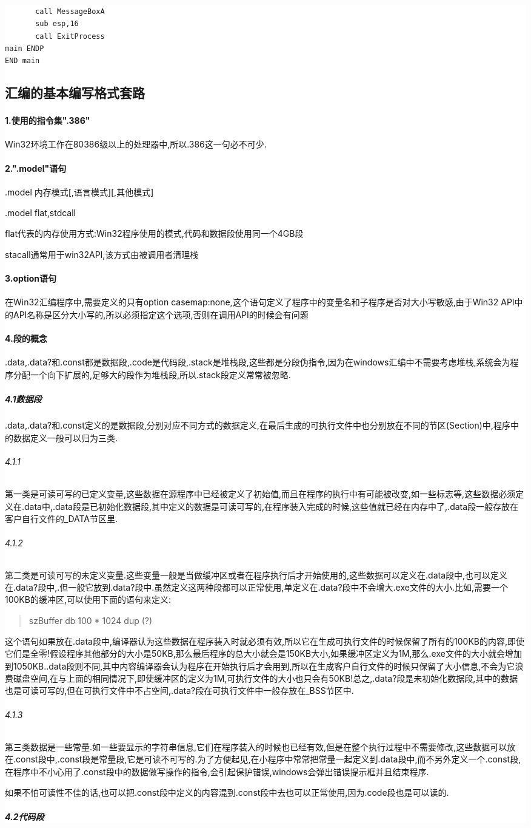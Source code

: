 ```
       call MessageBoxA
       sub esp,16
       call ExitProcess
main ENDP
END main
```
## 汇编的基本编写格式套路
#### 1.使用的指令集".386"
Win32环境工作在80386级以上的处理器中,所以.386这一句必不可少.

#### 2.".model"语句
.model 内存模式[,语言模式][,其他模式]

.model flat,stdcall

flat代表的内存使用方式:Win32程序使用的模式,代码和数据段使用同一个4GB段

stacall通常用于win32API,该方式由被调用者清理栈

#### 3.option语句
在Win32汇编程序中,需要定义的只有option casemap:none,这个语句定义了程序中的变量名和子程序是否对大小写敏感,由于Win32 API中的API名称是区分大小写的,所以必须指定这个选项,否则在调用API的时候会有问题

#### 4.段的概念
.data,.data?和.const都是数据段,.code是代码段,.stack是堆栈段,这些都是分段伪指令,因为在windows汇编中不需要考虑堆栈,系统会为程序分配一个向下扩展的,足够大的段作为堆栈段,所以.stack段定义常常被忽略.

##### 4.1数据段
.data,.data?和.const定义的是数据段,分别对应不同方式的数据定义,在最后生成的可执行文件中也分别放在不同的节区(Section)中,程序中的数据定义一般可以归为三类.

###### 4.1.1

第一类是可读可写的已定义变量,这些数据在源程序中已经被定义了初始值,而且在程序的执行中有可能被改变,如一些标志等,这些数据必须定义在.data中,.data段是已初始化数据段,其中定义的数据是可读可写的,在程序装入完成的时候,这些值就已经在内存中了,.data段一般存放在客户自行文件的_DATA节区里.
###### 4.1.2

第二类是可读可写的未定义变量.这些变量一般是当做缓冲区或者在程序执行后才开始使用的,这些数据可以定义在.data段中,也可以定义在.data?段中,.但一般它放到.data?段中.虽然定义这两种段都可以正常使用,单定义在.data?段中不会增大.exe文件的大小.比如,需要一个100KB的缓冲区,可以使用下面的语句来定义:

> szBuffer     db     100 * 1024 dup (?)

这个语句如果放在.data段中,编译器认为这些数据在程序装入时就必须有效,所以它在生成可执行文件的时候保留了所有的100KB的内容,即使它们是全零!假设程序其他部分的大小是50KB,那么最后程序的总大小就会是150KB大小,如果缓冲区定义为1M,那么.exe文件的大小就会增加到1050KB..data段则不同,其中内容编译器会认为程序在开始执行后才会用到,所以在生成客户自行文件的时候只保留了大小信息,不会为它浪费磁盘空间,在与上面的相同情况下,即使缓冲区的定义为1M,可执行文件的大小也只会有50KB!总之,.data?段是未初始化数据段,其中的数据也是可读可写的,但在可执行文件中不占空间,.data?段在可执行文件中一般存放在_BSS节区中.

###### 4.1.3

第三类数据是一些常量.如一些要显示的字符串信息,它们在程序装入的时候也已经有效,但是在整个执行过程中不需要修改,这些数据可以放在.const段中,.const段是常量段,它是可读不可写的.为了方便起见,在小程序中常常把常量一起定义到.data段中,而不另外定义一个.const段,在程序中不小心用了.const段中的数据做写操作的指令,会引起保护错误,windows会弹出错误提示框并且结束程序.

如果不怕可读性不佳的话,也可以把.const段中定义的内容混到.const段中去也可以正常使用,因为.code段也是可以读的.

##### 4.2代码段
